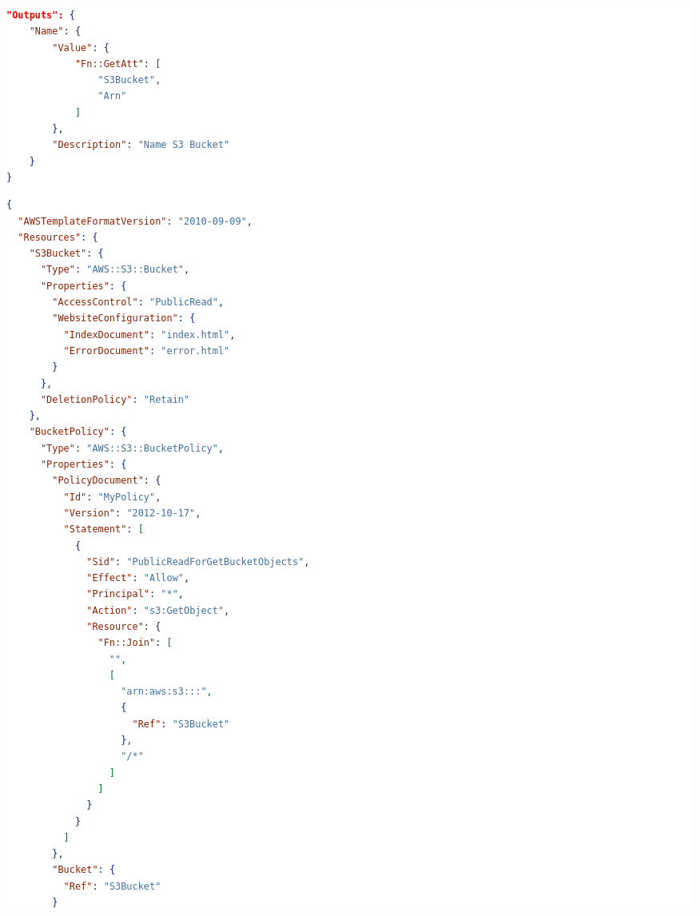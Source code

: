 </TabItem>
<TabItem value="nv">

```json
"Outputs": {
    "Name": {
        "Value": {
            "Fn::GetAtt": [
                "S3Bucket",
                "Arn"
            ]
        },
        "Description": "Name S3 Bucket"
    }
}
```

</TabItem>
<TabItem value="ft">

```json
{
  "AWSTemplateFormatVersion": "2010-09-09",
  "Resources": {
    "S3Bucket": {
      "Type": "AWS::S3::Bucket",
      "Properties": {
        "AccessControl": "PublicRead",
        "WebsiteConfiguration": {
          "IndexDocument": "index.html",
          "ErrorDocument": "error.html"
        }
      },
      "DeletionPolicy": "Retain"
    },
    "BucketPolicy": {
      "Type": "AWS::S3::BucketPolicy",
      "Properties": {
        "PolicyDocument": {
          "Id": "MyPolicy",
          "Version": "2012-10-17",
          "Statement": [
            {
              "Sid": "PublicReadForGetBucketObjects",
              "Effect": "Allow",
              "Principal": "*",
              "Action": "s3:GetObject",
              "Resource": {
                "Fn::Join": [
                  "",
                  [
                    "arn:aws:s3:::",
                    {
                      "Ref": "S3Bucket"
                    },
                    "/*"
                  ]
                ]
              }
            }
          ]
        },
        "Bucket": {
          "Ref": "S3Bucket"
        }
```